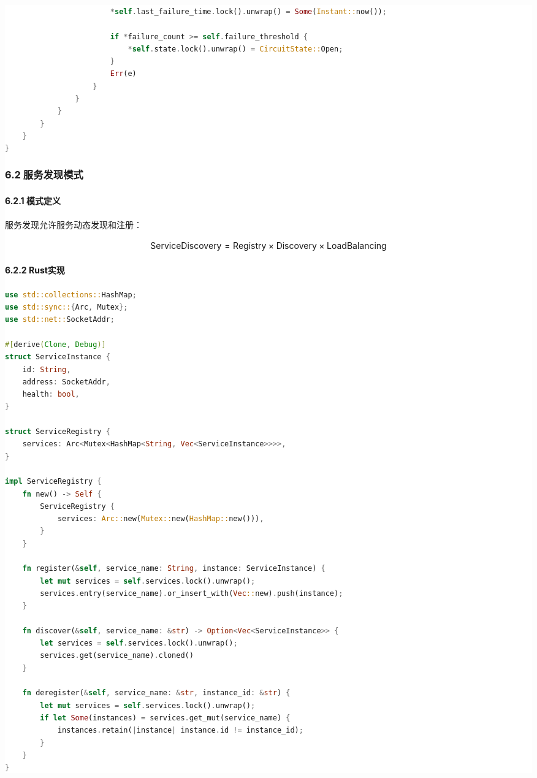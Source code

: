 ```rust
                        *self.last_failure_time.lock().unwrap() = Some(Instant::now());
                        
                        if *failure_count >= self.failure_threshold {
                            *self.state.lock().unwrap() = CircuitState::Open;
                        }
                        Err(e)
                    }
                }
            }
        }
    }
}
```

### 6.2 服务发现模式

#### 6.2.1 模式定义

服务发现允许服务动态发现和注册：

$$\text{ServiceDiscovery} = \text{Registry} \times \text{Discovery} \times \text{LoadBalancing}$$

#### 6.2.2 Rust实现

```rust
use std::collections::HashMap;
use std::sync::{Arc, Mutex};
use std::net::SocketAddr;

#[derive(Clone, Debug)]
struct ServiceInstance {
    id: String,
    address: SocketAddr,
    health: bool,
}

struct ServiceRegistry {
    services: Arc<Mutex<HashMap<String, Vec<ServiceInstance>>>>,
}

impl ServiceRegistry {
    fn new() -> Self {
        ServiceRegistry {
            services: Arc::new(Mutex::new(HashMap::new())),
        }
    }
    
    fn register(&self, service_name: String, instance: ServiceInstance) {
        let mut services = self.services.lock().unwrap();
        services.entry(service_name).or_insert_with(Vec::new).push(instance);
    }
    
    fn discover(&self, service_name: &str) -> Option<Vec<ServiceInstance>> {
        let services = self.services.lock().unwrap();
        services.get(service_name).cloned()
    }
    
    fn deregister(&self, service_name: &str, instance_id: &str) {
        let mut services = self.services.lock().unwrap();
        if let Some(instances) = services.get_mut(service_name) {
            instances.retain(|instance| instance.id != instance_id);
        }
    }
}
```